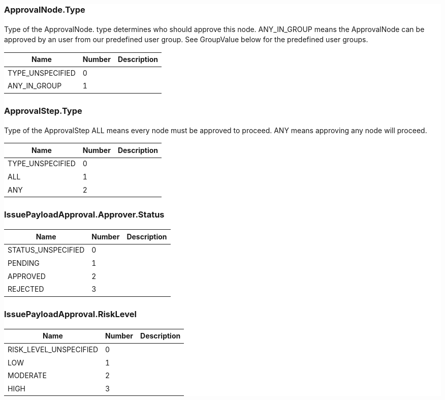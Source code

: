 ### ApprovalNode.Type
Type of the ApprovalNode.
type determines who should approve this node.
ANY_IN_GROUP means the ApprovalNode can be approved by an user from our predefined user group.
See GroupValue below for the predefined user groups.

| Name | Number | Description |
| ---- | ------ | ----------- |
| TYPE_UNSPECIFIED | 0 |  |
| ANY_IN_GROUP | 1 |  |



<a name="bytebase-store-ApprovalStep-Type"></a>

### ApprovalStep.Type
Type of the ApprovalStep
ALL means every node must be approved to proceed.
ANY means approving any node will proceed.

| Name | Number | Description |
| ---- | ------ | ----------- |
| TYPE_UNSPECIFIED | 0 |  |
| ALL | 1 |  |
| ANY | 2 |  |



<a name="bytebase-store-IssuePayloadApproval-Approver-Status"></a>

### IssuePayloadApproval.Approver.Status


| Name | Number | Description |
| ---- | ------ | ----------- |
| STATUS_UNSPECIFIED | 0 |  |
| PENDING | 1 |  |
| APPROVED | 2 |  |
| REJECTED | 3 |  |



<a name="bytebase-store-IssuePayloadApproval-RiskLevel"></a>

### IssuePayloadApproval.RiskLevel


| Name | Number | Description |
| ---- | ------ | ----------- |
| RISK_LEVEL_UNSPECIFIED | 0 |  |
| LOW | 1 |  |
| MODERATE | 2 |  |
| HIGH | 3 |  |
